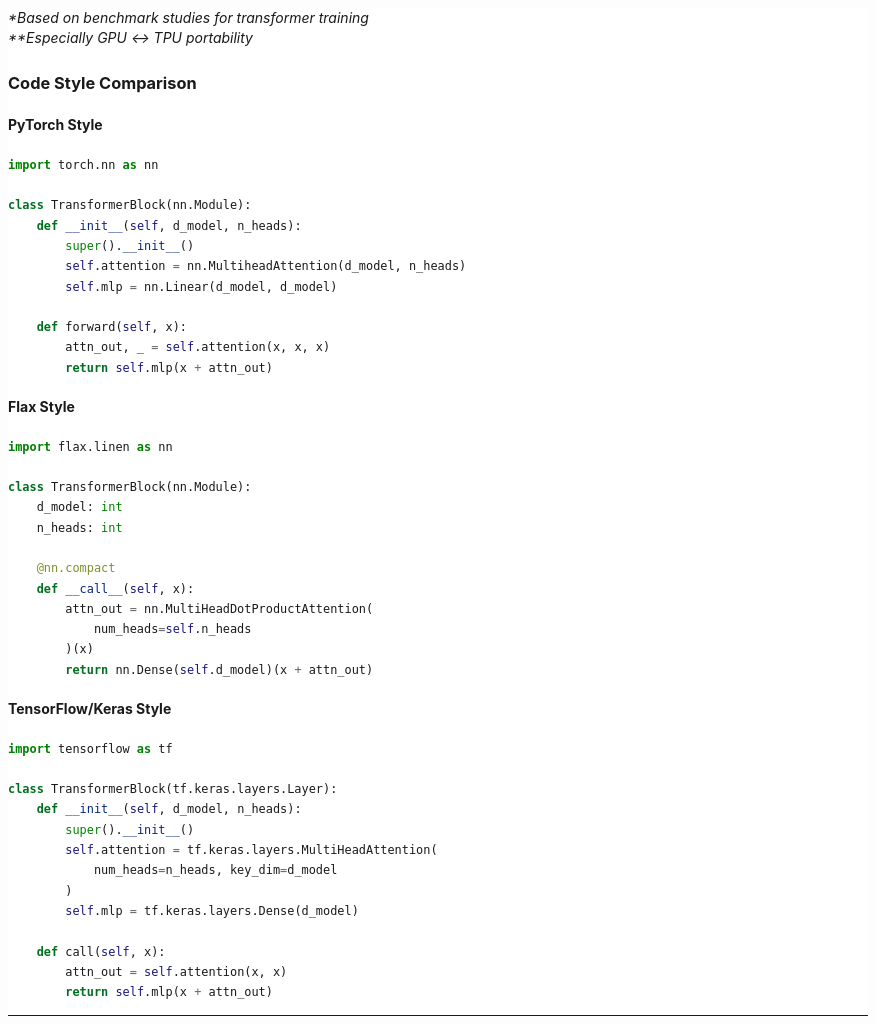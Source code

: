 _*Based on benchmark studies for transformer training_  
_**Especially GPU ↔ TPU portability_

### Code Style Comparison

#### PyTorch Style
```python
import torch.nn as nn

class TransformerBlock(nn.Module):
    def __init__(self, d_model, n_heads):
        super().__init__()
        self.attention = nn.MultiheadAttention(d_model, n_heads)
        self.mlp = nn.Linear(d_model, d_model)
    
    def forward(self, x):
        attn_out, _ = self.attention(x, x, x)
        return self.mlp(x + attn_out)
```

#### Flax Style
```python
import flax.linen as nn

class TransformerBlock(nn.Module):
    d_model: int
    n_heads: int
    
    @nn.compact
    def __call__(self, x):
        attn_out = nn.MultiHeadDotProductAttention(
            num_heads=self.n_heads
        )(x)
        return nn.Dense(self.d_model)(x + attn_out)
```

#### TensorFlow/Keras Style
```python
import tensorflow as tf

class TransformerBlock(tf.keras.layers.Layer):
    def __init__(self, d_model, n_heads):
        super().__init__()
        self.attention = tf.keras.layers.MultiHeadAttention(
            num_heads=n_heads, key_dim=d_model
        )
        self.mlp = tf.keras.layers.Dense(d_model)
    
    def call(self, x):
        attn_out = self.attention(x, x)
        return self.mlp(x + attn_out)
```

---